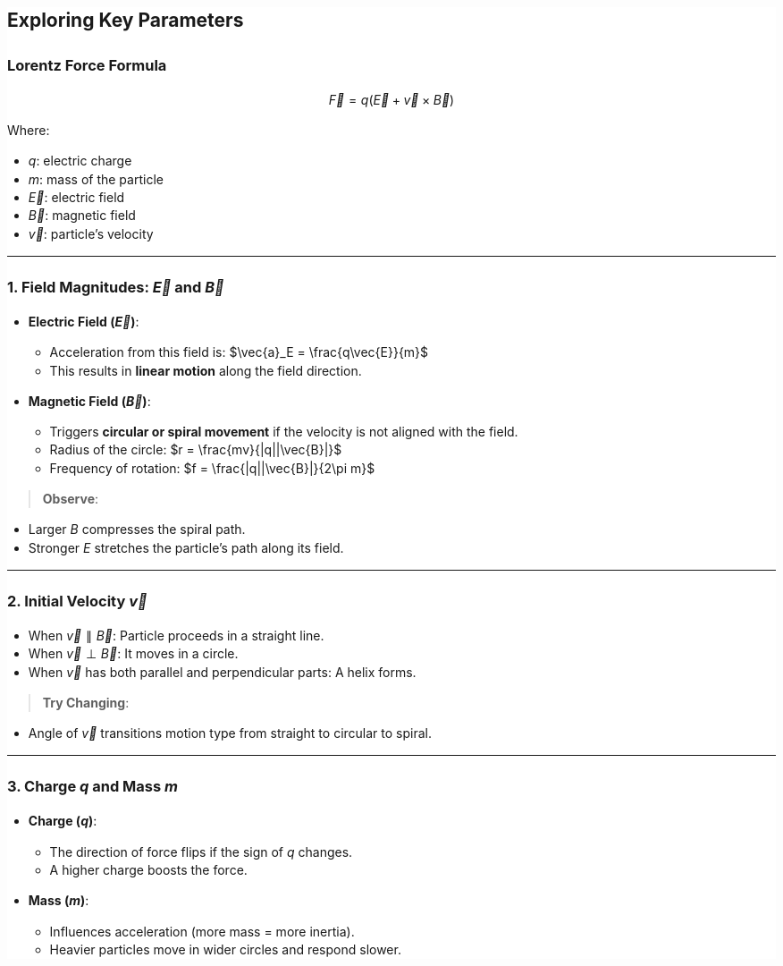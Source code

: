 ## Exploring Key Parameters

### **Lorentz Force Formula**

$$
\vec{F} = q (\vec{E} + \vec{v} \times \vec{B})
$$

Where:
- $q$: electric charge
- $m$: mass of the particle
- $\vec{E}$: electric field
- $\vec{B}$: magnetic field
- $\vec{v}$: particle’s velocity

---

### **1. Field Magnitudes: $\vec{E}$ and $\vec{B}$**

- **Electric Field ($\vec{E}$)**:
  - Acceleration from this field is: $\vec{a}_E = \frac{q\vec{E}}{m}$
  - This results in **linear motion** along the field direction.

- **Magnetic Field ($\vec{B}$)**:
  - Triggers **circular or spiral movement** if the velocity is not aligned with the field.
  - Radius of the circle: $r = \frac{mv}{|q||\vec{B}|}$
  - Frequency of rotation: $f = \frac{|q||\vec{B}|}{2\pi m}$

> **Observe**: 
- Larger $B$ compresses the spiral path.
- Stronger $E$ stretches the particle’s path along its field.

---

### **2. Initial Velocity $\vec{v}$**

- When $\vec{v} \parallel \vec{B}$: Particle proceeds in a straight line.
- When $\vec{v} \perp \vec{B}$: It moves in a circle.
- When $\vec{v}$ has both parallel and perpendicular parts: A helix forms.

> **Try Changing**: 
- Angle of $\vec{v}$ transitions motion type from straight to circular to spiral.

---

### **3. Charge $q$ and Mass $m$**

- **Charge ($q$)**:
  - The direction of force flips if the sign of $q$ changes.
  - A higher charge boosts the force.

- **Mass ($m$)**:
  - Influences acceleration (more mass = more inertia).
  - Heavier particles move in wider circles and respond slower.
